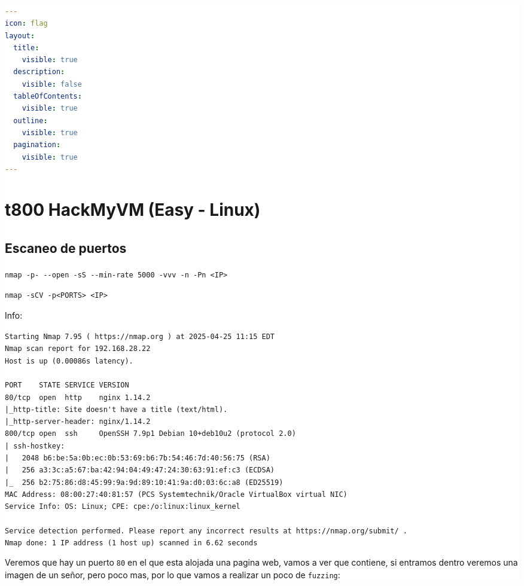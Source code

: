 ```yaml
---
icon: flag
layout:
  title:
    visible: true
  description:
    visible: false
  tableOfContents:
    visible: true
  outline:
    visible: true
  pagination:
    visible: true
---
```


# t800 HackMyVM (Easy - Linux)

## Escaneo de puertos

```shell
nmap -p- --open -sS --min-rate 5000 -vvv -n -Pn <IP>
```

```shell
nmap -sCV -p<PORTS> <IP>
```

Info:

```
Starting Nmap 7.95 ( https://nmap.org ) at 2025-04-25 11:15 EDT
Nmap scan report for 192.168.28.22
Host is up (0.00086s latency).

PORT    STATE SERVICE VERSION
80/tcp  open  http    nginx 1.14.2
|_http-title: Site doesn't have a title (text/html).
|_http-server-header: nginx/1.14.2
800/tcp open  ssh     OpenSSH 7.9p1 Debian 10+deb10u2 (protocol 2.0)
| ssh-hostkey: 
|   2048 b6:be:5a:0b:ec:0b:53:69:b6:7b:54:46:7d:40:56:75 (RSA)
|   256 a3:3c:a5:67:ba:42:94:04:49:47:24:30:63:91:ef:c3 (ECDSA)
|_  256 b2:75:86:d8:45:99:9a:9d:89:10:41:9a:d0:03:6c:a8 (ED25519)
MAC Address: 08:00:27:40:81:57 (PCS Systemtechnik/Oracle VirtualBox virtual NIC)
Service Info: OS: Linux; CPE: cpe:/o:linux:linux_kernel

Service detection performed. Please report any incorrect results at https://nmap.org/submit/ .
Nmap done: 1 IP address (1 host up) scanned in 6.62 seconds
```

Veremos que hay un puerto `80` en el que esta alojada una pagina web, vamos a ver que contiene, si entramos dentro veremos una imagen de un señor, pero poco mas, por lo que vamos a realizar un poco de `fuzzing`:
